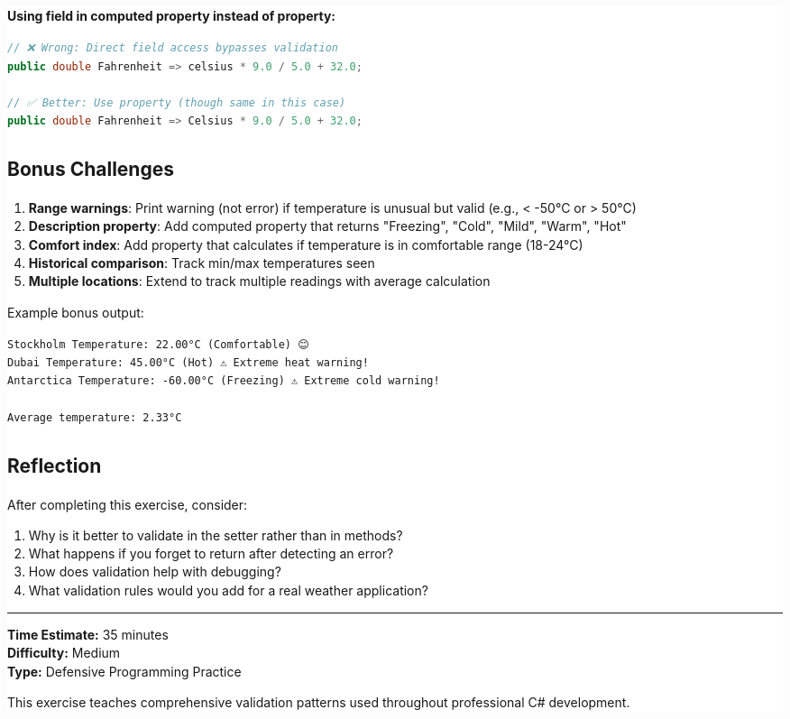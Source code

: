 **Using field in computed property instead of property:**
```csharp
// ❌ Wrong: Direct field access bypasses validation
public double Fahrenheit => celsius * 9.0 / 5.0 + 32.0;

// ✅ Better: Use property (though same in this case)
public double Fahrenheit => Celsius * 9.0 / 5.0 + 32.0;
```

## Bonus Challenges

1. **Range warnings**: Print warning (not error) if temperature is unusual but valid (e.g., < -50°C or > 50°C)
2. **Description property**: Add computed property that returns "Freezing", "Cold", "Mild", "Warm", "Hot"
3. **Comfort index**: Add property that calculates if temperature is in comfortable range (18-24°C)
4. **Historical comparison**: Track min/max temperatures seen
5. **Multiple locations**: Extend to track multiple readings with average calculation

Example bonus output:
```
Stockholm Temperature: 22.00°C (Comfortable) 😊
Dubai Temperature: 45.00°C (Hot) ⚠️ Extreme heat warning!
Antarctica Temperature: -60.00°C (Freezing) ⚠️ Extreme cold warning!

Average temperature: 2.33°C
```

## Reflection

After completing this exercise, consider:
1. Why is it better to validate in the setter rather than in methods?
2. What happens if you forget to return after detecting an error?
3. How does validation help with debugging?
4. What validation rules would you add for a real weather application?

---

**Time Estimate:** 35 minutes  
**Difficulty:** Medium  
**Type:** Defensive Programming Practice

This exercise teaches comprehensive validation patterns used throughout professional C# development.